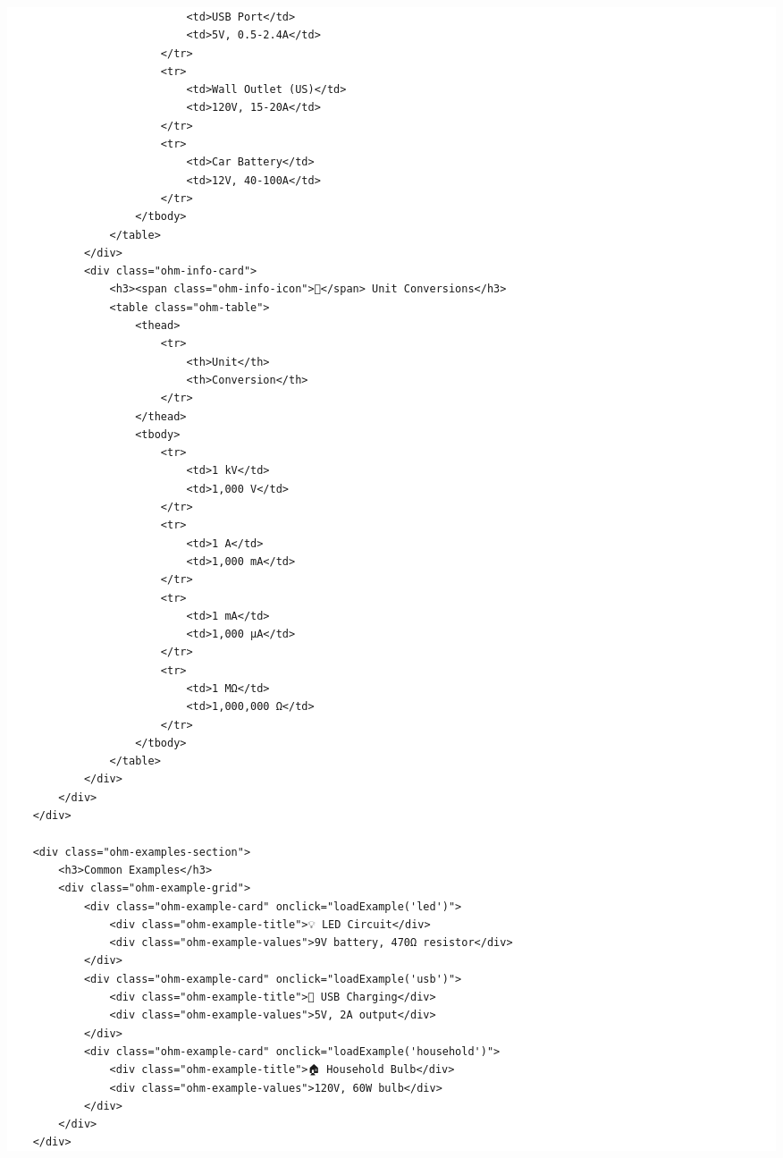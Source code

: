                                 <td>USB Port</td>
                                <td>5V, 0.5-2.4A</td>
                            </tr>
                            <tr>
                                <td>Wall Outlet (US)</td>
                                <td>120V, 15-20A</td>
                            </tr>
                            <tr>
                                <td>Car Battery</td>
                                <td>12V, 40-100A</td>
                            </tr>
                        </tbody>
                    </table>
                </div>
                <div class="ohm-info-card">
                    <h3><span class="ohm-info-icon">🔌</span> Unit Conversions</h3>
                    <table class="ohm-table">
                        <thead>
                            <tr>
                                <th>Unit</th>
                                <th>Conversion</th>
                            </tr>
                        </thead>
                        <tbody>
                            <tr>
                                <td>1 kV</td>
                                <td>1,000 V</td>
                            </tr>
                            <tr>
                                <td>1 A</td>
                                <td>1,000 mA</td>
                            </tr>
                            <tr>
                                <td>1 mA</td>
                                <td>1,000 μA</td>
                            </tr>
                            <tr>
                                <td>1 MΩ</td>
                                <td>1,000,000 Ω</td>
                            </tr>
                        </tbody>
                    </table>
                </div>
            </div>
        </div>

        <div class="ohm-examples-section">
            <h3>Common Examples</h3>
            <div class="ohm-example-grid">
                <div class="ohm-example-card" onclick="loadExample('led')">
                    <div class="ohm-example-title">💡 LED Circuit</div>
                    <div class="ohm-example-values">9V battery, 470Ω resistor</div>
                </div>
                <div class="ohm-example-card" onclick="loadExample('usb')">
                    <div class="ohm-example-title">🔌 USB Charging</div>
                    <div class="ohm-example-values">5V, 2A output</div>
                </div>
                <div class="ohm-example-card" onclick="loadExample('household')">
                    <div class="ohm-example-title">🏠 Household Bulb</div>
                    <div class="ohm-example-values">120V, 60W bulb</div>
                </div>
            </div>
        </div>
